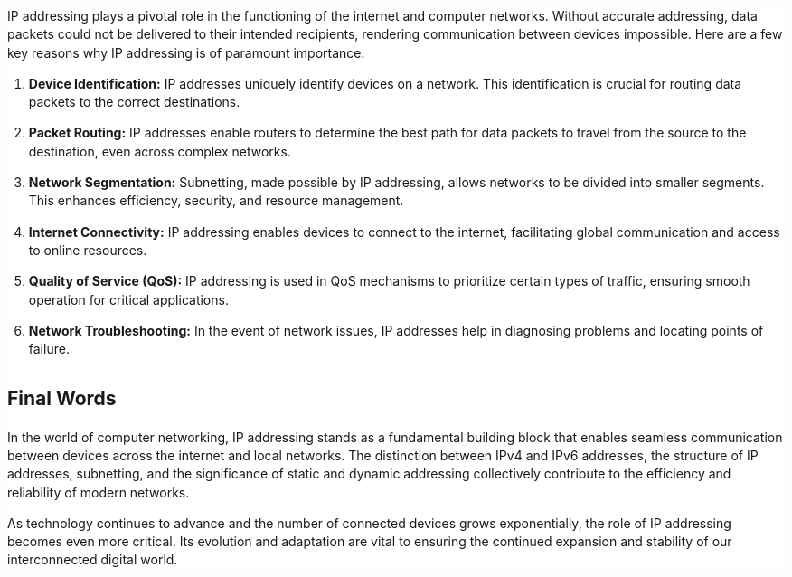IP addressing plays a pivotal role in the functioning of the internet and computer networks. Without accurate addressing, data packets could not be delivered to their intended recipients, rendering communication between devices impossible. Here are a few key reasons why IP addressing is of paramount importance:

1. **Device Identification:** IP addresses uniquely identify devices on a network. This identification is crucial for routing data packets to the correct destinations.

2. **Packet Routing:** IP addresses enable routers to determine the best path for data packets to travel from the source to the destination, even across complex networks.

3. **Network Segmentation:** Subnetting, made possible by IP addressing, allows networks to be divided into smaller segments. This enhances efficiency, security, and resource management.

4. **Internet Connectivity:** IP addressing enables devices to connect to the internet, facilitating global communication and access to online resources.

5. **Quality of Service (QoS):** IP addressing is used in QoS mechanisms to prioritize certain types of traffic, ensuring smooth operation for critical applications.

6. **Network Troubleshooting:** In the event of network issues, IP addresses help in diagnosing problems and locating points of failure.

## Final Words

In the world of computer networking, IP addressing stands as a fundamental building block that enables seamless communication between devices across the internet and local networks. The distinction between IPv4 and IPv6 addresses, the structure of IP addresses, subnetting, and the significance of static and dynamic addressing collectively contribute to the efficiency and reliability of modern networks.

As technology continues to advance and the number of connected devices grows exponentially, the role of IP addressing becomes even more critical. Its evolution and adaptation are vital to ensuring the continued expansion and stability of our interconnected digital world.